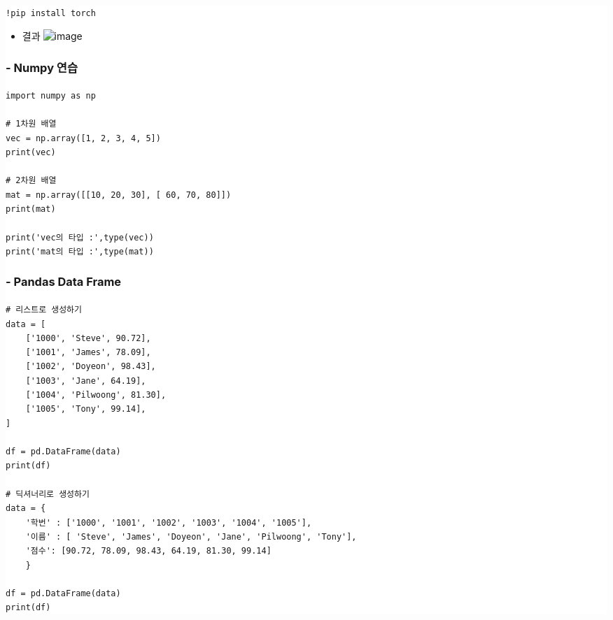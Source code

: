 
```
!pip install torch
```


- 결과
![image](https://github.com/user-attachments/assets/64f1e229-bdcd-4534-bd99-d065e897a8eb)


### - Numpy 연습


```
import numpy as np

# 1차원 배열
vec = np.array([1, 2, 3, 4, 5])
print(vec)

# 2차원 배열
mat = np.array([[10, 20, 30], [ 60, 70, 80]]) 
print(mat)

print('vec의 타입 :',type(vec))
print('mat의 타입 :',type(mat))
```


### - Pandas Data Frame


```
# 리스트로 생성하기
data = [
    ['1000', 'Steve', 90.72], 
    ['1001', 'James', 78.09], 
    ['1002', 'Doyeon', 98.43], 
    ['1003', 'Jane', 64.19], 
    ['1004', 'Pilwoong', 81.30],
    ['1005', 'Tony', 99.14],
]

df = pd.DataFrame(data)
print(df)

# 딕셔너리로 생성하기
data = {
    '학번' : ['1000', '1001', '1002', '1003', '1004', '1005'],
    '이름' : [ 'Steve', 'James', 'Doyeon', 'Jane', 'Pilwoong', 'Tony'],
    '점수': [90.72, 78.09, 98.43, 64.19, 81.30, 99.14]
    }

df = pd.DataFrame(data)
print(df)
```

